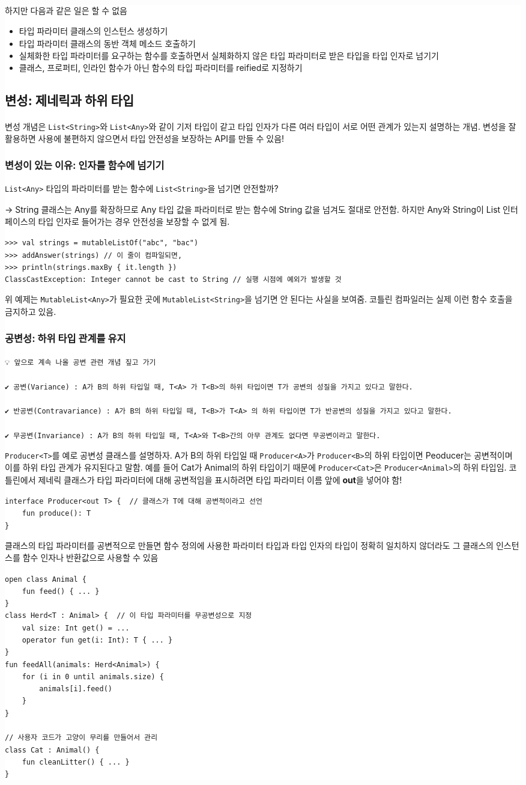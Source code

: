 하지만 다음과 같은 일은 할 수 없음
- 타입 파라미터 클래스의 인스턴스 생성하기
- 타입 파라미터 클래스의 동반 객체 메소드 호출하기
- 실체화한 타입 파라미터를 요구하는 함수를 호출하면서 실체화하지 않은 타입 파라미터로 받은 타입을 타입 인자로 넘기기
- 클래스, 프로퍼티, 인라인 함수가 아닌 함수의 타입 파라미터를 reified로 지정하기

## 변성: 제네릭과 하위 타입
변성 개념은 `List<String>`와 `List<Any>`와 같이 기저 타입이 같고 타입 인자가 다른 여러 타입이 서로 어떤 관계가 있는지 설명하는 개념. 변성을 잘 활용하면 사용에 불편하지 않으면서 타입 안전성을 보장하는 API를 만들 수 있음!

### 변성이 있는 이유: 인자를 함수에 넘기기
`List<Any>` 타입의 파라미터를 받는 함수에 `List<String>`을 넘기면 안전할까? <br>

→ String 클래스는 Any를 확장하므로 Any 타입 값을 파라미터로 받는 함수에 String 값을 넘겨도 절대로 안전함. 하지만 Any와 String이 List 인터페이스의 타입 인자로 들어가는 경우 안전성을 보장할 수 없게 됨.
```
>>> val strings = mutableListOf("abc", "bac")
>>> addAnswer(strings) // 이 줄이 컴파일되면,               
>>> println(strings.maxBy { it.length })  
ClassCastException: Integer cannot be cast to String // 실행 시점에 예외가 발생할 것
```

위 예제는 `MutableList<Any>`가 필요한 곳에 `MutableList<String>`을 넘기면 안 된다는 사실을 보여줌. 코틀린 컴파일러는 실제 이런 함수 호출을 금지하고 있음.

### 공변성: 하위 타입 관계를 유지

```
💡 앞으로 계속 나올 공변 관련 개념 짚고 가기

✔️ 공변(Variance) : A가 B의 하위 타입일 때, T<A> 가 T<B>의 하위 타입이면 T가 공변의 성질을 가지고 있다고 말한다.

✔️ 반공변(Contravariance) : A가 B의 하위 타입일 때, T<B>가 T<A> 의 하위 타입이면 T가 반공변의 성질을 가지고 있다고 말한다.

✔️ 무공변(Invariance) : A가 B의 하위 타입일 때, T<A>와 T<B>간의 아무 관계도 없다면 무공변이라고 말한다.
```
`Producer<T>`를 예로 공변성 클래스를 설명하자. A가 B의 하위 타입일 때 `Producer<A>`가 `Producer<B>`의 하위 타입이면 Peoducer는 공변적이며 이를 하위 타입 관계가 유지된다고 말함. 예를 들어 Cat가 Animal의 하위 타입이기 때문에 `Producer<Cat>`은 `Producer<Animal>`의 하위 타입임.
코틀린에서 제네릭 클래스가 타입 파라미터에 대해 공변적임을 표시하려면 타입 파라미터 이름 앞에 **out**을 넣어야 함!
```
interface Producer<out T> {  // 클래스가 T에 대해 공변적이라고 선언
    fun produce(): T
}
```

클래스의 타입 파라미터를 공변적으로 만들면 함수 정의에 사용한 파라미터 타입과 타입 인자의 타입이 정확히 일치하지 않더라도 그 클래스의 인스턴스를 함수 인자나 반환값으로 사용할 수 있음
```
open class Animal {
    fun feed() { ... }
}
class Herd<T : Animal> {  // 이 타입 파라미터를 무공변성으로 지정 
    val size: Int get() = ...
    operator fun get(i: Int): T { ... }
}
fun feedAll(animals: Herd<Animal>) {
    for (i in 0 until animals.size) {
        animals[i].feed()
    }
}

// 사용자 코드가 고양이 무리를 만들어서 관리
class Cat : Animal() {   
    fun cleanLitter() { ... }
}
```